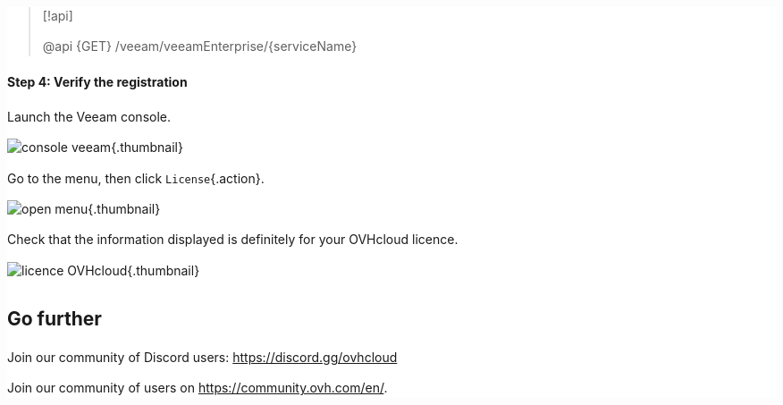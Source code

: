 > [!api]
>
> @api {GET} /veeam/veeamEnterprise/{serviceName}
>

#### Step 4: Verify the registration

Launch the Veeam console.

![console veeam](images/veeamBandR_use_12.png){.thumbnail}

Go to the menu, then click `License`{.action}.

![open menu](images/veeamBandR_lic_1.png){.thumbnail}

Check that the information displayed is definitely for your OVHcloud licence.

![licence OVHcloud](images/veeamBandR_lic_2.png){.thumbnail}

## Go further

Join our community of Discord users: <https://discord.gg/ovhcloud>

Join our community of users on <https://community.ovh.com/en/>.
